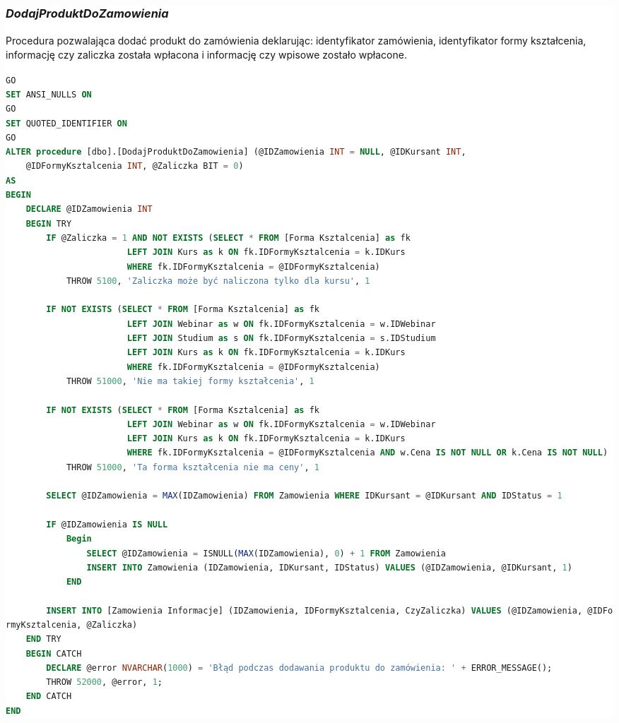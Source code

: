 ### ***DodajProduktDoZamowienia***
Procedura pozwalająca dodać produkt do zamówienia deklarując: identyfikator zamówienia, identyfikator formy kształcenia, informację czy zaliczka została wpłacona i informację czy wpisowe zostało wpłacone.

```sql
GO
SET ANSI_NULLS ON
GO
SET QUOTED_IDENTIFIER ON
GO
ALTER procedure [dbo].[DodajProduktDoZamowienia] (@IDZamowienia INT = NULL, @IDKursant INT,
	@IDFormyKsztalcenia INT, @Zaliczka BIT = 0)
AS
BEGIN
	DECLARE @IDZamowienia INT
    BEGIN TRY
		IF @Zaliczka = 1 AND NOT EXISTS (SELECT * FROM [Forma Ksztalcenia] as fk
						LEFT JOIN Kurs as k ON fk.IDFormyKsztalcenia = k.IDKurs
						WHERE fk.IDFormyKsztalcenia = @IDFormyKsztalcenia)
			THROW 5100, 'Zaliczka może być naliczona tylko dla kursu', 1

		IF NOT EXISTS (SELECT * FROM [Forma Ksztalcenia] as fk
						LEFT JOIN Webinar as w ON fk.IDFormyKsztalcenia = w.IDWebinar
						LEFT JOIN Studium as s ON fk.IDFormyKsztalcenia = s.IDStudium
						LEFT JOIN Kurs as k ON fk.IDFormyKsztalcenia = k.IDKurs
						WHERE fk.IDFormyKsztalcenia = @IDFormyKsztalcenia)
			THROW 51000, 'Nie ma takiej formy kształcenia', 1

		IF NOT EXISTS (SELECT * FROM [Forma Ksztalcenia] as fk
						LEFT JOIN Webinar as w ON fk.IDFormyKsztalcenia = w.IDWebinar
						LEFT JOIN Kurs as k ON fk.IDFormyKsztalcenia = k.IDKurs
						WHERE fk.IDFormyKsztalcenia = @IDFormyKsztalcenia AND w.Cena IS NOT NULL OR k.Cena IS NOT NULL)
			THROW 51000, 'Ta forma kształcenia nie ma ceny', 1

		SELECT @IDZamowienia = MAX(IDZamowienia) FROM Zamowienia WHERE IDKursant = @IDKursant AND IDStatus = 1

		IF @IDZamowienia IS NULL
			Begin
				SELECT @IDZamowienia = ISNULL(MAX(IDZamowienia), 0) + 1 FROM Zamowienia
				INSERT INTO Zamowienia (IDZamowienia, IDKursant, IDStatus) VALUES (@IDZamowienia, @IDKursant, 1)
			END

		INSERT INTO [Zamowienia Informacje] (IDZamowienia, IDFormyKsztalcenia, CzyZaliczka) VALUES (@IDZamowienia, @IDFormyKsztalcenia, @Zaliczka)
    END TRY
    BEGIN CATCH
        DECLARE @error NVARCHAR(1000) = 'Błąd podczas dodawania produktu do zamówienia: ' + ERROR_MESSAGE();
        THROW 52000, @error, 1;
    END CATCH
END
```
